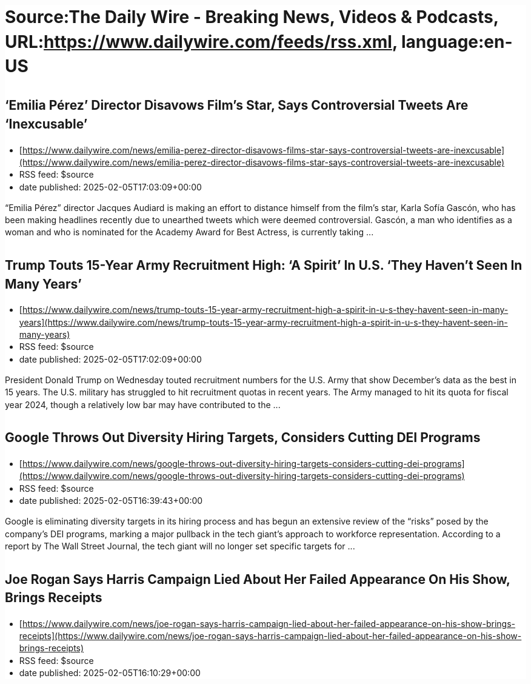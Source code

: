 # Source:The Daily Wire - Breaking News, Videos & Podcasts, URL:https://www.dailywire.com/feeds/rss.xml, language:en-US

## ‘Emilia Pérez’ Director Disavows Film’s Star, Says Controversial Tweets Are ‘Inexcusable’
 - [https://www.dailywire.com/news/emilia-perez-director-disavows-films-star-says-controversial-tweets-are-inexcusable](https://www.dailywire.com/news/emilia-perez-director-disavows-films-star-says-controversial-tweets-are-inexcusable)
 - RSS feed: $source
 - date published: 2025-02-05T17:03:09+00:00

“Emilia Pérez” director Jacques Audiard is making an effort to distance himself from the film’s star, Karla Sofía Gascón, who has been making headlines recently due to unearthed tweets which were deemed controversial. Gascón, a man who identifies as a woman and who is nominated for the Academy Award for Best Actress, is currently taking ...

## Trump Touts 15-Year Army Recruitment High: ‘A Spirit’ In U.S. ‘They Haven’t Seen In Many Years’
 - [https://www.dailywire.com/news/trump-touts-15-year-army-recruitment-high-a-spirit-in-u-s-they-havent-seen-in-many-years](https://www.dailywire.com/news/trump-touts-15-year-army-recruitment-high-a-spirit-in-u-s-they-havent-seen-in-many-years)
 - RSS feed: $source
 - date published: 2025-02-05T17:02:09+00:00

President Donald Trump on Wednesday touted recruitment numbers for the U.S. Army that show December’s data as the best in 15 years. The U.S. military has struggled to hit recruitment quotas in recent years. The Army managed to hit its quota for fiscal year 2024, though a relatively low bar may have contributed to the ...

## Google Throws Out Diversity Hiring Targets, Considers Cutting DEI Programs
 - [https://www.dailywire.com/news/google-throws-out-diversity-hiring-targets-considers-cutting-dei-programs](https://www.dailywire.com/news/google-throws-out-diversity-hiring-targets-considers-cutting-dei-programs)
 - RSS feed: $source
 - date published: 2025-02-05T16:39:43+00:00

Google is eliminating diversity targets in its hiring process and has begun an extensive review of the “risks” posed by the company’s DEI programs, marking a major pullback in the tech giant&#8217;s approach to workforce representation. According to a report by The Wall Street Journal, the tech giant will no longer set specific targets for ...

## Joe Rogan Says Harris Campaign Lied About Her Failed Appearance On His Show, Brings Receipts
 - [https://www.dailywire.com/news/joe-rogan-says-harris-campaign-lied-about-her-failed-appearance-on-his-show-brings-receipts](https://www.dailywire.com/news/joe-rogan-says-harris-campaign-lied-about-her-failed-appearance-on-his-show-brings-receipts)
 - RSS feed: $source
 - date published: 2025-02-05T16:10:29+00:00
